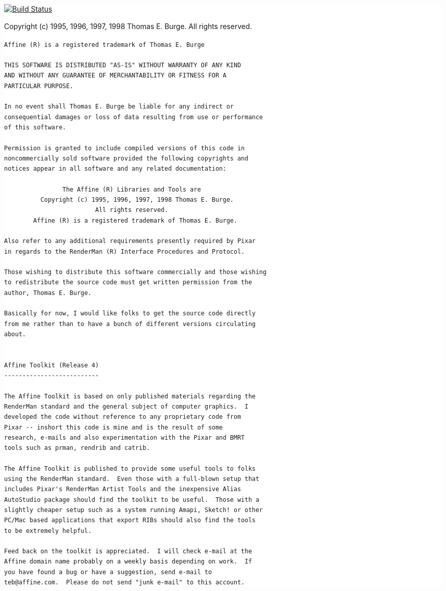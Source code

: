 
[![Build Status](https://travis-ci.org/juvenal/Affine-Toolkit.svg?branch=master)](https://travis-ci.org/juvenal/Affine-Toolkit)

Copyright (c) 1995, 1996, 1997, 1998 Thomas E. Burge.  All rights reserved.
    
    Affine (R) is a registered trademark of Thomas E. Burge
   
    THIS SOFTWARE IS DISTRIBUTED "AS-IS" WITHOUT WARRANTY OF ANY KIND
    AND WITHOUT ANY GUARANTEE OF MERCHANTABILITY OR FITNESS FOR A 
    PARTICULAR PURPOSE.  
   
    In no event shall Thomas E. Burge be liable for any indirect or
    consequential damages or loss of data resulting from use or performance 
    of this software.
    
    Permission is granted to include compiled versions of this code in
    noncommercially sold software provided the following copyrights and
    notices appear in all software and any related documentation:
   
                    The Affine (R) Libraries and Tools are 
              Copyright (c) 1995, 1996, 1997, 1998 Thomas E. Burge.
                             All rights reserved.
            Affine (R) is a registered trademark of Thomas E. Burge.
   
    Also refer to any additional requirements presently required by Pixar 
    in regards to the RenderMan (R) Interface Procedures and Protocol.
   
    Those wishing to distribute this software commercially and those wishing 
    to redistribute the source code must get written permission from the 
    author, Thomas E. Burge.  
   
    Basically for now, I would like folks to get the source code directly 
    from me rather than to have a bunch of different versions circulating
    about.
   
   
    Affine Toolkit (Release 4)
    --------------------------

    The Affine Toolkit is based on only published materials regarding the
    RenderMan standard and the general subject of computer graphics.  I 
    developed the code without reference to any proprietary code from 
    Pixar -- inshort this code is mine and is the result of some 
    research, e-mails and also experimentation with the Pixar and BMRT 
    tools such as prman, rendrib and catrib.

    The Affine Toolkit is published to provide some useful tools to folks
    using the RenderMan standard.  Even those with a full-blown setup that
    includes Pixar's RenderMan Artist Tools and the inexpensive Alias 
    AutoStudio package should find the toolkit to be useful.  Those with a 
    slightly cheaper setup such as a system running Amapi, Sketch! or other
    PC/Mac based applications that export RIBs should also find the tools 
    to be extremely helpful.

    Feed back on the toolkit is appreciated.  I will check e-mail at the
    Affine domain name probably on a weekly basis depending on work.  If 
    you have found a bug or have a suggestion, send e-mail to 
    teb@affine.com.  Please do not send "junk e-mail" to this account.  
